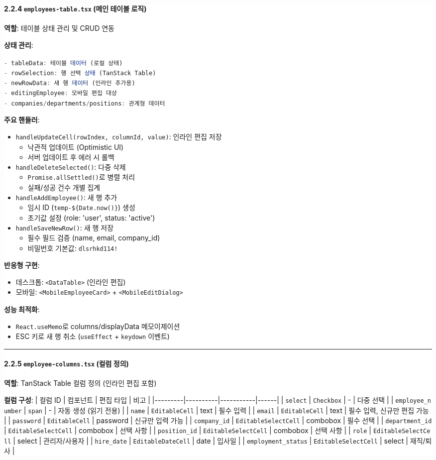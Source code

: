 
#### 2.2.4 `employees-table.tsx` (메인 테이블 로직)
**역할**: 테이블 상태 관리 및 CRUD 연동

**상태 관리**:
```typescript
- tableData: 테이블 데이터 (로컬 상태)
- rowSelection: 행 선택 상태 (TanStack Table)
- newRowData: 새 행 데이터 (인라인 추가용)
- editingEmployee: 모바일 편집 대상
- companies/departments/positions: 관계형 데이터
```

**주요 핸들러**:
- `handleUpdateCell(rowIndex, columnId, value)`: 인라인 편집 저장
  - 낙관적 업데이트 (Optimistic UI)
  - 서버 업데이트 후 에러 시 롤백
- `handleDeleteSelected()`: 다중 삭제
  - `Promise.allSettled()`로 병렬 처리
  - 실패/성공 건수 개별 집계
- `handleAddEmployee()`: 새 행 추가
  - 임시 ID (`temp-${Date.now()}`) 생성
  - 초기값 설정 (role: 'user', status: 'active')
- `handleSaveNewRow()`: 새 행 저장
  - 필수 필드 검증 (name, email, company_id)
  - 비밀번호 기본값: `dlsrhkd114!`

**반응형 구현**:
- 데스크톱: `<DataTable>` (인라인 편집)
- 모바일: `<MobileEmployeeCard>` + `<MobileEditDialog>`

**성능 최적화**:
- `React.useMemo`로 columns/displayData 메모이제이션
- ESC 키로 새 행 취소 (`useEffect` + `keydown` 이벤트)

---

#### 2.2.5 `employee-columns.tsx` (컬럼 정의)
**역할**: TanStack Table 컬럼 정의 (인라인 편집 포함)

**컬럼 구성**:
| 컬럼 ID | 컴포넌트 | 편집 타입 | 비고 |
|---------|----------|-----------|------|
| `select` | `Checkbox` | - | 다중 선택 |
| `employee_number` | `span` | - | 자동 생성 (읽기 전용) |
| `name` | `EditableCell` | text | 필수 입력 |
| `email` | `EditableCell` | text | 필수 입력, 신규만 편집 가능 |
| `password` | `EditableCell` | password | 신규만 입력 가능 |
| `company_id` | `EditableSelectCell` | combobox | 필수 선택 |
| `department_id` | `EditableSelectCell` | combobox | 선택 사항 |
| `position_id` | `EditableSelectCell` | combobox | 선택 사항 |
| `role` | `EditableSelectCell` | select | 관리자/사용자 |
| `hire_date` | `EditableDateCell` | date | 입사일 |
| `employment_status` | `EditableSelectCell` | select | 재직/퇴사 |
